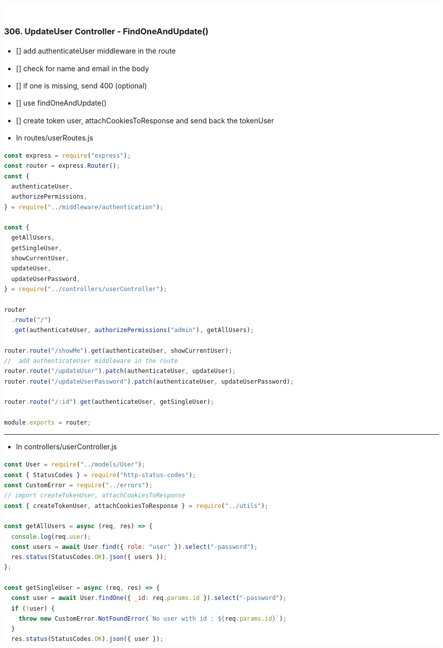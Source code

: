 <br>

### 306. UpdateUser Controller - FindOneAndUpdate()<a id='306'></a>

- [] add authenticateUser middleware in the route
- [] check for name and email in the body
- [] if one is missing, send 400 (optional)
- [] use findOneAndUpdate()
- [] create token user, attachCookiesToResponse and send back the tokenUser

- In routes/userRoutes.js

```js
const express = require("express");
const router = express.Router();
const {
  authenticateUser,
  authorizePermissions,
} = require("../middleware/authentication");

const {
  getAllUsers,
  getSingleUser,
  showCurrentUser,
  updateUser,
  updateUserPassword,
} = require("../controllers/userController");

router
  .route("/")
  .get(authenticateUser, authorizePermissions("admin"), getAllUsers);

router.route("/showMe").get(authenticateUser, showCurrentUser);
//  add authenticateUser middleware in the route
router.route("/updateUser").patch(authenticateUser, updateUser);
router.route("/updateUserPassword").patch(authenticateUser, updateUserPassword);

router.route("/:id").get(authenticateUser, getSingleUser);

module.exports = router;
```

---

- In controllers/userController.js

```js
const User = require("../models/User");
const { StatusCodes } = require("http-status-codes");
const CustomError = require("../errors");
// import createTokenUser, attachCookiesToResponse
const { createTokenUser, attachCookiesToResponse } = require("../utils");

const getAllUsers = async (req, res) => {
  console.log(req.user);
  const users = await User.find({ role: "user" }).select("-password");
  res.status(StatusCodes.OK).json({ users });
};

const getSingleUser = async (req, res) => {
  const user = await User.findOne({ _id: req.params.id }).select("-password");
  if (!user) {
    throw new CustomError.NotFoundError(`No user with id : ${req.params.id}`);
  }
  res.status(StatusCodes.OK).json({ user });
```